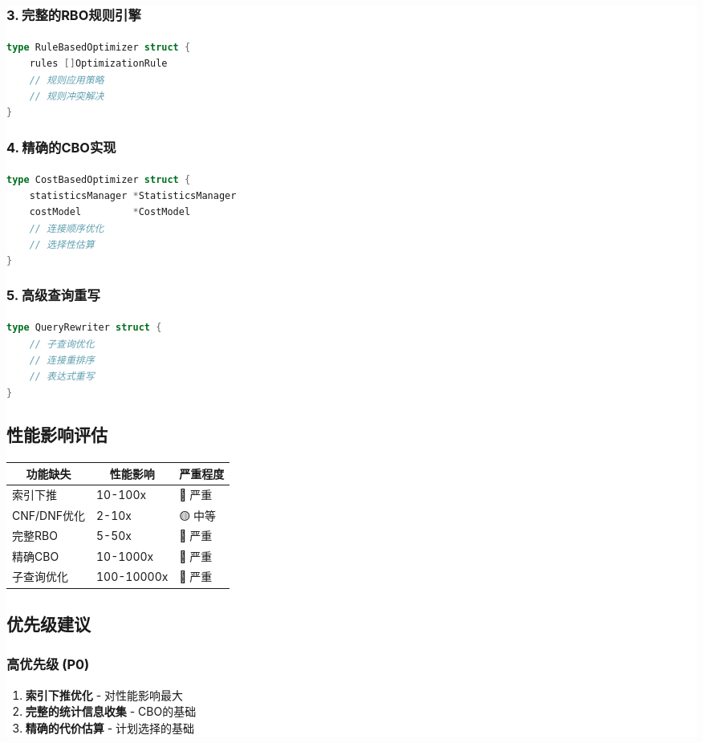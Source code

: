 ### 3. 完整的RBO规则引擎

```go
type RuleBasedOptimizer struct {
    rules []OptimizationRule
    // 规则应用策略
    // 规则冲突解决
}
```

### 4. 精确的CBO实现

```go
type CostBasedOptimizer struct {
    statisticsManager *StatisticsManager
    costModel         *CostModel
    // 连接顺序优化
    // 选择性估算
}
```

### 5. 高级查询重写

```go
type QueryRewriter struct {
    // 子查询优化
    // 连接重排序
    // 表达式重写
}
```

##  性能影响评估

| 功能缺失 | 性能影响 | 严重程度 |
|---------|---------|---------|
| 索引下推 | 10-100x | 🔴 严重 |
| CNF/DNF优化 | 2-10x | 🟡 中等 |
| 完整RBO | 5-50x | 🔴 严重 |
| 精确CBO | 10-1000x | 🔴 严重 |
| 子查询优化 | 100-10000x | 🔴 严重 |

##  优先级建议

### 高优先级 (P0)
1. **索引下推优化** - 对性能影响最大
2. **完整的统计信息收集** - CBO的基础
3. **精确的代价估算** - 计划选择的基础
